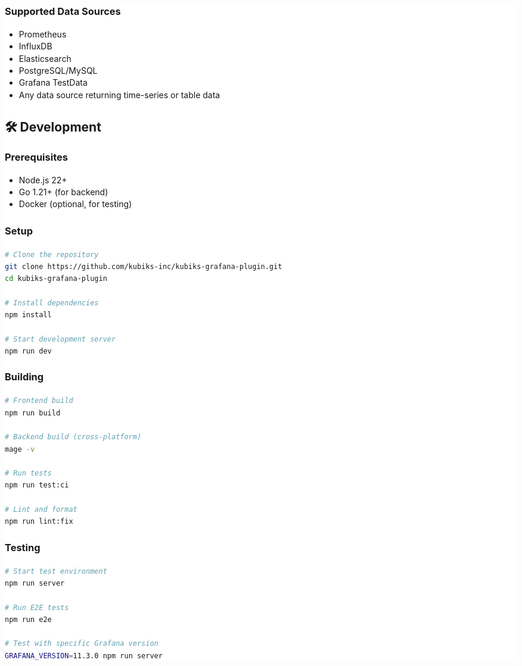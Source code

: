 ### Supported Data Sources
- Prometheus
- InfluxDB
- Elasticsearch
- PostgreSQL/MySQL
- Grafana TestData
- Any data source returning time-series or table data

## 🛠️ Development

### Prerequisites
- Node.js 22+
- Go 1.21+ (for backend)
- Docker (optional, for testing)

### Setup
```bash
# Clone the repository
git clone https://github.com/kubiks-inc/kubiks-grafana-plugin.git
cd kubiks-grafana-plugin

# Install dependencies
npm install

# Start development server
npm run dev
```

### Building
```bash
# Frontend build
npm run build

# Backend build (cross-platform)
mage -v

# Run tests
npm run test:ci

# Lint and format
npm run lint:fix
```

### Testing
```bash
# Start test environment
npm run server

# Run E2E tests
npm run e2e

# Test with specific Grafana version
GRAFANA_VERSION=11.3.0 npm run server
```
